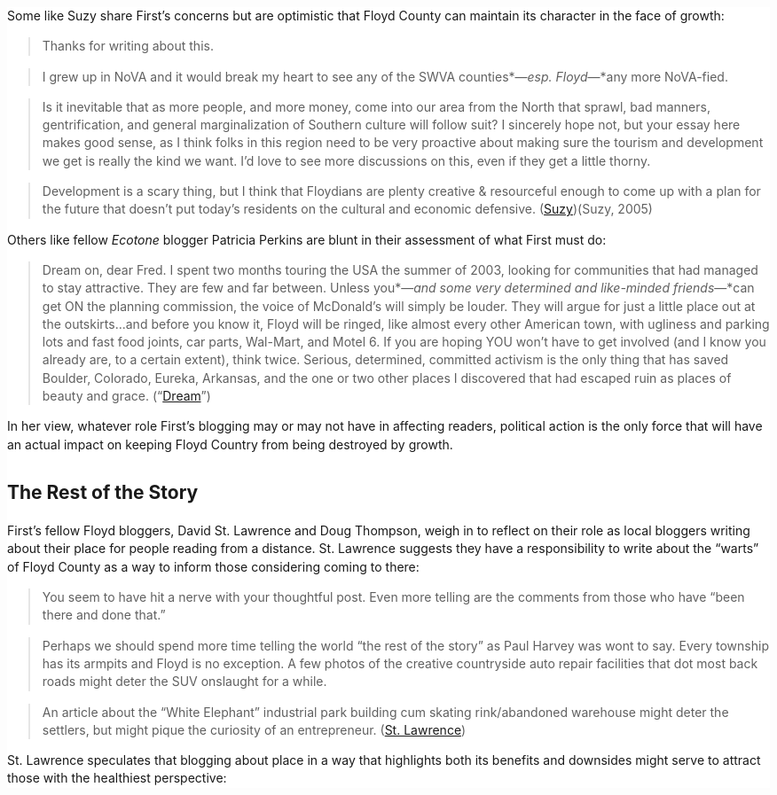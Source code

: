 Some like Suzy share First’s concerns but are optimistic that Floyd County can maintain its character in the face of growth:

> Thanks for writing about this.

> I grew up in NoVA and it would break my heart to see any of the SWVA counties*—*esp. Floyd*—*any more NoVA-fied.

> Is it inevitable that as more people, and more money, come into our area from the North that sprawl, bad manners, gentrification, and general marginalization of Southern culture will follow suit? I sincerely hope not, but your essay here makes good sense, as I think folks in this region need to be very proactive about making sure the tourism and development we get is really the kind we want. I’d love to see more discussions on this, even if they get a little thorny.

> Development is a scary thing, but I think that Floydians are plenty creative & resourceful enough to come up with a plan for the future that doesn’t put today’s residents on the cultural and economic defensive. ([Suzy](http://www.fragmentsfromfloyd.com/fragments/2005/04/blogging_the_gold_rush.html))(Suzy, 2005)

Others like fellow *Ecotone* blogger Patricia Perkins are blunt in their assessment of what First must do:

> Dream on, dear Fred. I spent two months touring the USA the summer of 2003, looking for communities that had managed to stay attractive. They are few and far between. Unless you*—*and some very determined and like-minded friends*—*can get ON the planning commission, the voice of McDonald’s will simply be louder. They will argue for just a little place out at the outskirts...and before you know it, Floyd will be ringed, like almost every other American town, with ugliness and parking lots and fast food joints, car parts, Wal-Mart, and Motel 6. If you are hoping YOU won’t have to get involved (and I know you already are, to a certain extent), think twice. Serious, determined, committed activism is the only thing that has saved Boulder, Colorado, Eureka, Arkansas, and the one or two other places I discovered that had escaped ruin as places of beauty and grace. (“[Dream](http://www.fragmentsfromfloyd.com/fragments/2005/04/blogging_the_gold_rush.html)”)

In her view, whatever role First’s blogging may or may not have in affecting readers, political action is the only force that will have an actual impact on keeping Floyd Country from being destroyed by growth.
## The Rest of the Story 
First’s fellow Floyd bloggers, David St. Lawrence and Doug Thompson, weigh in to reflect on their role as local bloggers writing about their place for people reading from a distance. St. Lawrence suggests they have a responsibility to write about the “warts” of Floyd County as a way to inform those considering coming to there:

> You seem to have hit a nerve with your thoughtful post. Even more telling are the comments from those who have “been there and done that.”

> Perhaps we should spend more time telling the world “the rest of the story” as Paul Harvey was wont to say. Every township has its armpits and Floyd is no exception. A few photos of the creative countryside auto repair facilities that dot most back roads might deter the SUV onslaught for a while.

> An article about the “White Elephant” industrial park building cum skating rink/abandoned warehouse might deter the settlers, but might pique the curiosity of an entrepreneur. ([St. Lawrence](http://www.fragmentsfromfloyd.com/fragments/2005/04/blogging_the_gold_rush.html))

St. Lawrence speculates that blogging about place in a way that highlights both its benefits and downsides might serve to attract those with the healthiest perspective:
